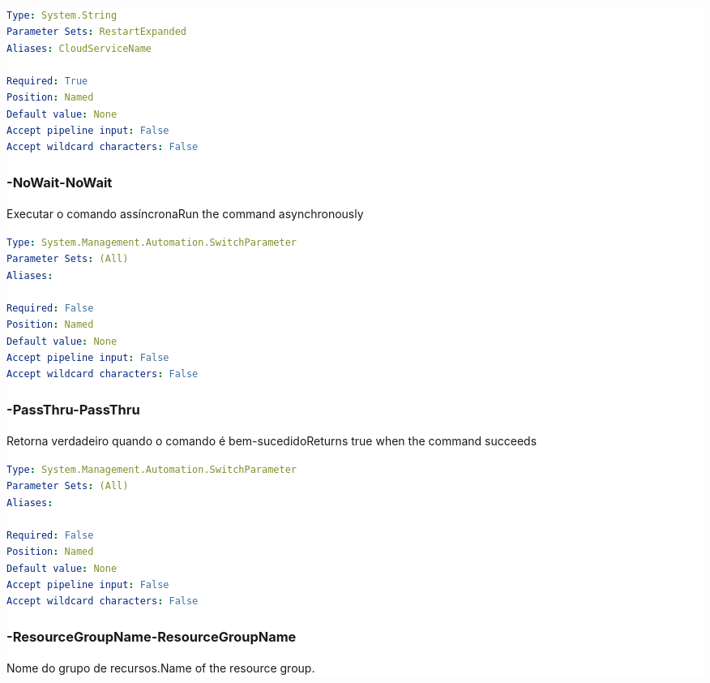 ```yaml
Type: System.String
Parameter Sets: RestartExpanded
Aliases: CloudServiceName

Required: True
Position: Named
Default value: None
Accept pipeline input: False
Accept wildcard characters: False
```

### <span data-ttu-id="66b8f-123">-NoWait</span><span class="sxs-lookup"><span data-stu-id="66b8f-123">-NoWait</span></span>
<span data-ttu-id="66b8f-124">Executar o comando assíncrona</span><span class="sxs-lookup"><span data-stu-id="66b8f-124">Run the command asynchronously</span></span>

```yaml
Type: System.Management.Automation.SwitchParameter
Parameter Sets: (All)
Aliases:

Required: False
Position: Named
Default value: None
Accept pipeline input: False
Accept wildcard characters: False
```

### <span data-ttu-id="66b8f-125">-PassThru</span><span class="sxs-lookup"><span data-stu-id="66b8f-125">-PassThru</span></span>
<span data-ttu-id="66b8f-126">Retorna verdadeiro quando o comando é bem-sucedido</span><span class="sxs-lookup"><span data-stu-id="66b8f-126">Returns true when the command succeeds</span></span>

```yaml
Type: System.Management.Automation.SwitchParameter
Parameter Sets: (All)
Aliases:

Required: False
Position: Named
Default value: None
Accept pipeline input: False
Accept wildcard characters: False
```

### <span data-ttu-id="66b8f-127">-ResourceGroupName</span><span class="sxs-lookup"><span data-stu-id="66b8f-127">-ResourceGroupName</span></span>
<span data-ttu-id="66b8f-128">Nome do grupo de recursos.</span><span class="sxs-lookup"><span data-stu-id="66b8f-128">Name of the resource group.</span></span>
